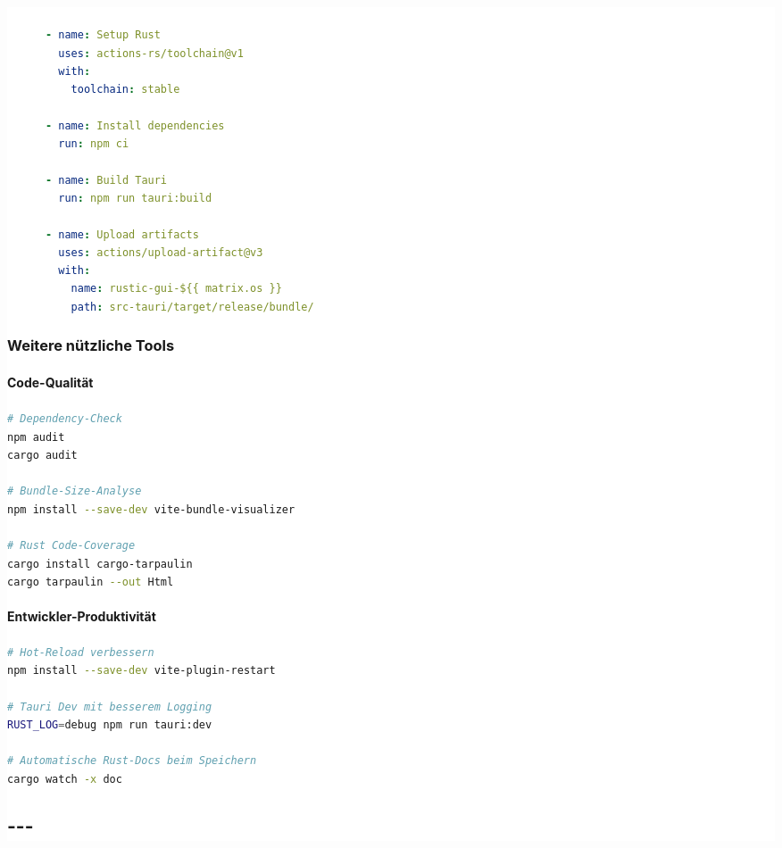 ```yaml
      
      - name: Setup Rust
        uses: actions-rs/toolchain@v1
        with:
          toolchain: stable
      
      - name: Install dependencies
        run: npm ci
      
      - name: Build Tauri
        run: npm run tauri:build
      
      - name: Upload artifacts
        uses: actions/upload-artifact@v3
        with:
          name: rustic-gui-${{ matrix.os }}
          path: src-tauri/target/release/bundle/
```

### Weitere nützliche Tools

#### Code-Qualität

```bash
# Dependency-Check
npm audit
cargo audit

# Bundle-Size-Analyse
npm install --save-dev vite-bundle-visualizer

# Rust Code-Coverage
cargo install cargo-tarpaulin
cargo tarpaulin --out Html
```

#### Entwickler-Produktivität

```bash
# Hot-Reload verbessern
npm install --save-dev vite-plugin-restart

# Tauri Dev mit besserem Logging
RUST_LOG=debug npm run tauri:dev

# Automatische Rust-Docs beim Speichern
cargo watch -x doc
```


## ---
